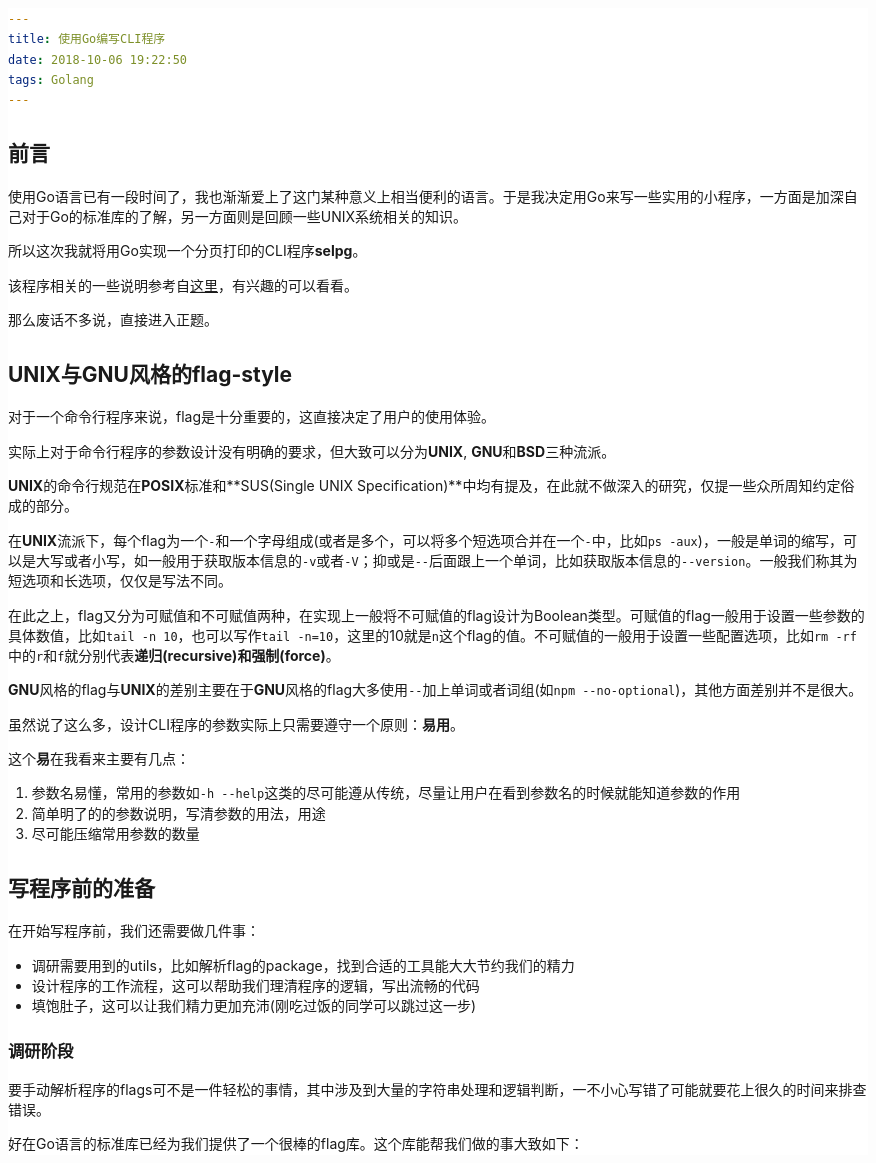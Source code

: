 ```yaml
---
title: 使用Go编写CLI程序
date: 2018-10-06 19:22:50
tags: Golang
---
```


## 前言

使用Go语言已有一段时间了，我也渐渐爱上了这门某种意义上相当便利的语言。于是我决定用Go来写一些实用的小程序，一方面是加深自己对于Go的标准库的了解，另一方面则是回顾一些UNIX系统相关的知识。

所以这次我就将用Go实现一个分页打印的CLI程序**selpg**。

该程序相关的一些说明参考自[这里](https://www.ibm.com/developerworks/cn/linux/shell/clutil/index.html)，有兴趣的可以看看。

那么废话不多说，直接进入正题。

## UNIX与GNU风格的flag-style

对于一个命令行程序来说，flag是十分重要的，这直接决定了用户的使用体验。

实际上对于命令行程序的参数设计没有明确的要求，但大致可以分为**UNIX**, **GNU**和**BSD**三种流派。

**UNIX**的命令行规范在**POSIX**标准和**SUS(Single UNIX Specification)**中均有提及，在此就不做深入的研究，仅提一些众所周知约定俗成的部分。

在**UNIX**流派下，每个flag为一个`-`和一个字母组成(或者是多个，可以将多个短选项合并在一个`-`中，比如`ps -aux`)，一般是单词的缩写，可以是大写或者小写，如一般用于获取版本信息的`-v`或者`-V`；抑或是`--`后面跟上一个单词，比如获取版本信息的`--version`。一般我们称其为短选项和长选项，仅仅是写法不同。

在此之上，flag又分为可赋值和不可赋值两种，在实现上一般将不可赋值的flag设计为Boolean类型。可赋值的flag一般用于设置一些参数的具体数值，比如`tail -n 10`，也可以写作`tail -n=10`，这里的10就是`n`这个flag的值。不可赋值的一般用于设置一些配置选项，比如`rm -rf`中的`r`和`f`就分别代表**递归(recursive)**和**强制(force)**。

**GNU**风格的flag与**UNIX**的差别主要在于**GNU**风格的flag大多使用`--`加上单词或者词组(如`npm --no-optional`)，其他方面差别并不是很大。

虽然说了这么多，设计CLI程序的参数实际上只需要遵守一个原则：**易用**。

这个**易**在我看来主要有几点：

1. 参数名易懂，常用的参数如`-h --help`这类的尽可能遵从传统，尽量让用户在看到参数名的时候就能知道参数的作用
2. 简单明了的的参数说明，写清参数的用法，用途
3. 尽可能压缩常用参数的数量

## 写程序前的准备

在开始写程序前，我们还需要做几件事：

* 调研需要用到的utils，比如解析flag的package，找到合适的工具能大大节约我们的精力
* 设计程序的工作流程，这可以帮助我们理清程序的逻辑，写出流畅的代码
* 填饱肚子，这可以让我们精力更加充沛(刚吃过饭的同学可以跳过这一步)

### 调研阶段

要手动解析程序的flags可不是一件轻松的事情，其中涉及到大量的字符串处理和逻辑判断，一不小心写错了可能就要花上很久的时间来排查错误。

好在Go语言的标准库已经为我们提供了一个很棒的flag库。这个库能帮我们做的事大致如下：

